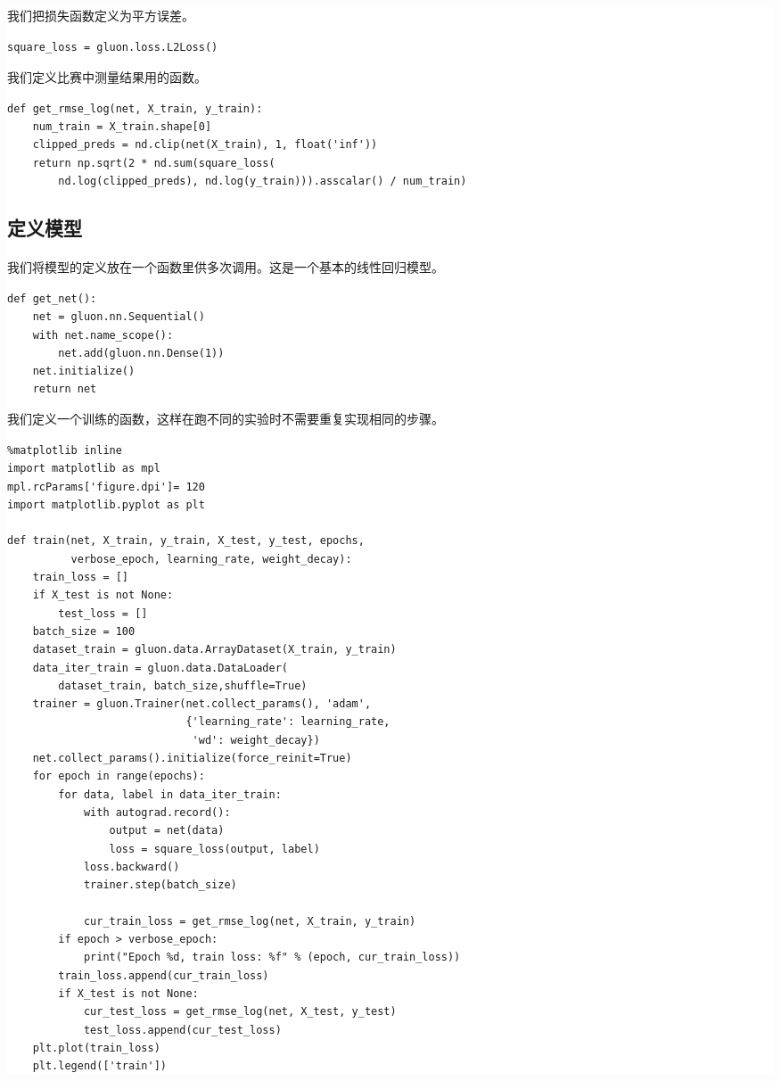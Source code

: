我们把损失函数定义为平方误差。

```{.python .input}
square_loss = gluon.loss.L2Loss()
```

我们定义比赛中测量结果用的函数。

```{.python .input}
def get_rmse_log(net, X_train, y_train):
    num_train = X_train.shape[0]
    clipped_preds = nd.clip(net(X_train), 1, float('inf'))
    return np.sqrt(2 * nd.sum(square_loss(
        nd.log(clipped_preds), nd.log(y_train))).asscalar() / num_train)
```

## 定义模型

我们将模型的定义放在一个函数里供多次调用。这是一个基本的线性回归模型。

```{.python .input}
def get_net():
    net = gluon.nn.Sequential()
    with net.name_scope():
        net.add(gluon.nn.Dense(1))
    net.initialize()
    return net
```

我们定义一个训练的函数，这样在跑不同的实验时不需要重复实现相同的步骤。

```{.python .input}
%matplotlib inline
import matplotlib as mpl
mpl.rcParams['figure.dpi']= 120
import matplotlib.pyplot as plt

def train(net, X_train, y_train, X_test, y_test, epochs, 
          verbose_epoch, learning_rate, weight_decay):
    train_loss = []
    if X_test is not None:
        test_loss = []
    batch_size = 100
    dataset_train = gluon.data.ArrayDataset(X_train, y_train)
    data_iter_train = gluon.data.DataLoader(
        dataset_train, batch_size,shuffle=True)
    trainer = gluon.Trainer(net.collect_params(), 'adam',
                            {'learning_rate': learning_rate,
                             'wd': weight_decay})
    net.collect_params().initialize(force_reinit=True)
    for epoch in range(epochs):
        for data, label in data_iter_train:
            with autograd.record():
                output = net(data)
                loss = square_loss(output, label)
            loss.backward()
            trainer.step(batch_size)

            cur_train_loss = get_rmse_log(net, X_train, y_train)
        if epoch > verbose_epoch:
            print("Epoch %d, train loss: %f" % (epoch, cur_train_loss))
        train_loss.append(cur_train_loss)
        if X_test is not None:    
            cur_test_loss = get_rmse_log(net, X_test, y_test)
            test_loss.append(cur_test_loss)
    plt.plot(train_loss)
    plt.legend(['train'])
```